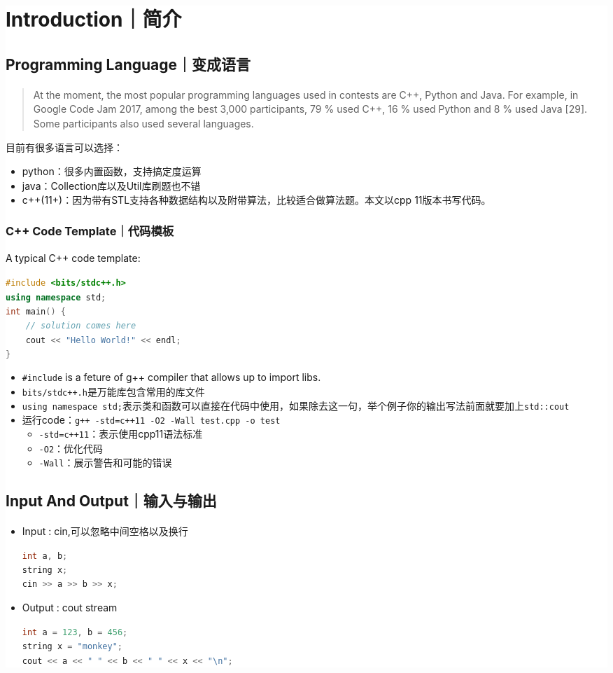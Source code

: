 # Introduction｜简介

## Programming Language｜变成语言

> At the moment, the most popular programming languages used in contests are C++, Python and Java. For example, in Google Code Jam 2017, among the best 3,000 participants, 79 % used C++, 16 % used Python and 8 % used Java [29]. Some participants also used several languages.

目前有很多语言可以选择：

- python：很多内置函数，支持搞定度运算
- java：Collection库以及Util库刷题也不错
- c++(11+)：因为带有STL支持各种数据结构以及附带算法，比较适合做算法题。本文以cpp 11版本书写代码。

### C++ Code Template｜代码模板

A typical C++ code template:

```c++
#include <bits/stdc++.h>
using namespace std;
int main() {
    // solution comes here
    cout << "Hello World!" << endl;
}

```

- `#include` is a feture of g++ compiler that allows up to import libs.
- `bits/stdc++.h`是万能库包含常用的库文件
- `using namespace std;`表示类和函数可以直接在代码中使用，如果除去这一句，举个例子你的输出写法前面就要加上`std::cout`
- 运行code：`g++ -std=c++11 -O2 -Wall test.cpp -o test`
    - `-std=c++11`：表示使用cpp11语法标准
    - `-O2`：优化代码
    - `-Wall`：展示警告和可能的错误

## Input And Output｜输入与输出

- Input : cin,可以忽略中间空格以及换行

    ```c++
    int a, b;
    string x;
    cin >> a >> b >> x;
    ```

- Output : cout stream

    ```c++
    int a = 123, b = 456;
    string x = "monkey";
    cout << a << " " << b << " " << x << "\n";
    ```
